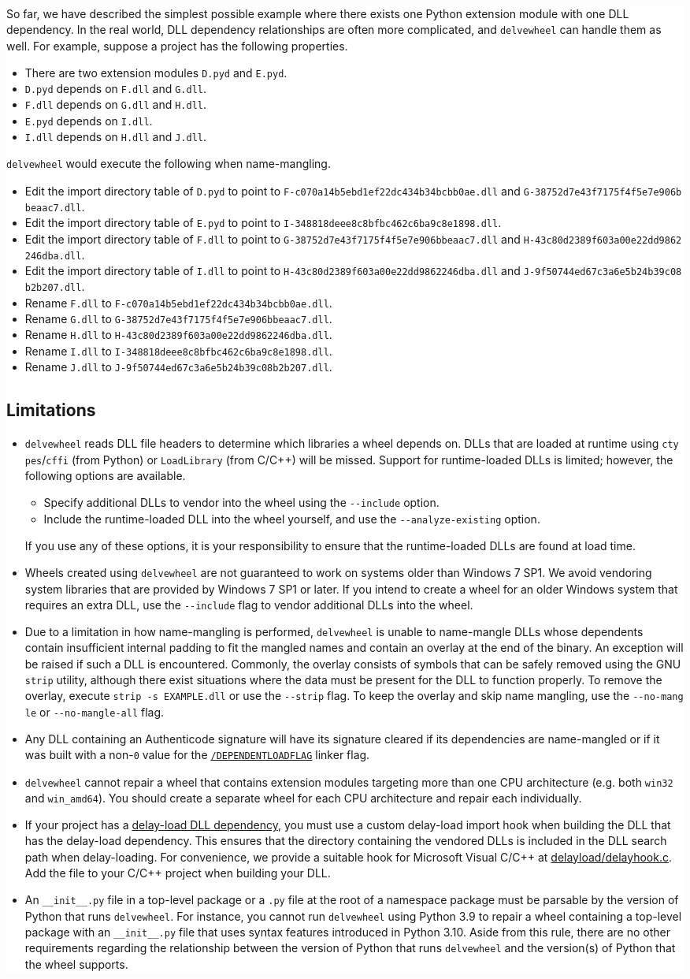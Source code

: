 So far, we have described the simplest possible example where there exists one Python extension module with one DLL dependency. In the real world, DLL dependency relationships are often more complicated, and `delvewheel` can handle them as well. For example, suppose a project has the following properties.

- There are two extension modules `D.pyd` and `E.pyd`.
- `D.pyd` depends on `F.dll` and `G.dll`.
- `F.dll` depends on `G.dll` and `H.dll`.
- `E.pyd` depends on `I.dll`.
- `I.dll` depends on `H.dll` and `J.dll`.

`delvewheel` would execute the following when name-mangling.

- Edit the import directory table of `D.pyd` to point to `F-c070a14b5ebd1ef22dc434b34bcbb0ae.dll` and `G-38752d7e43f7175f4f5e7e906bbeaac7.dll`.
- Edit the import directory table of `E.pyd` to point to `I-348818deee8c8bfbc462c6ba9c8e1898.dll`.
- Edit the import directory table of `F.dll` to point to `G-38752d7e43f7175f4f5e7e906bbeaac7.dll` and `H-43c80d2389f603a00e22dd9862246dba.dll`.
- Edit the import directory table of `I.dll` to point to `H-43c80d2389f603a00e22dd9862246dba.dll` and `J-9f50744ed67c3a6e5b24b39c08b2b207.dll`.
- Rename `F.dll` to `F-c070a14b5ebd1ef22dc434b34bcbb0ae.dll`.
- Rename `G.dll` to `G-38752d7e43f7175f4f5e7e906bbeaac7.dll`.
- Rename `H.dll` to `H-43c80d2389f603a00e22dd9862246dba.dll`.
- Rename `I.dll` to `I-348818deee8c8bfbc462c6ba9c8e1898.dll`.
- Rename `J.dll` to `J-9f50744ed67c3a6e5b24b39c08b2b207.dll`.

## Limitations

- `delvewheel` reads DLL file headers to determine which libraries a wheel depends on. DLLs that are loaded at runtime using `ctypes`/`cffi` (from Python) or `LoadLibrary` (from C/C++) will be missed. Support for runtime-loaded DLLs is limited; however, the following options are available.
  - Specify additional DLLs to vendor into the wheel using the `--include` option.
  - Include the runtime-loaded DLL into the wheel yourself, and use the `--analyze-existing` option.

  If you use any of these options, it is your responsibility to ensure that the runtime-loaded DLLs are found at load time.
- Wheels created using `delvewheel` are not guaranteed to work on systems older than Windows 7 SP1. We avoid vendoring system libraries that are provided by Windows 7 SP1 or later. If you intend to create a wheel for an older Windows system that requires an extra DLL, use the `--include` flag to vendor additional DLLs into the wheel.
- Due to a limitation in how name-mangling is performed, `delvewheel` is unable to name-mangle DLLs whose dependents contain insufficient internal padding to fit the mangled names and contain an overlay at the end of the binary. An exception will be raised if such a DLL is encountered. Commonly, the overlay consists of symbols that can be safely removed using the GNU `strip` utility, although there exist situations where the data must be present for the DLL to function properly. To remove the overlay, execute `strip -s EXAMPLE.dll` or use the `--strip` flag. To keep the overlay and skip name mangling, use the `--no-mangle` or `--no-mangle-all` flag.
- Any DLL containing an Authenticode signature will have its signature cleared if its dependencies are name-mangled or if it was built with a non-`0` value for the [`/DEPENDENTLOADFLAG`](https://learn.microsoft.com/en-us/cpp/build/reference/dependentloadflag?view=msvc-170) linker flag.
- `delvewheel` cannot repair a wheel that contains extension modules targeting more than one CPU architecture (e.g. both `win32` and `win_amd64`). You should create a separate wheel for each CPU architecture and repair each individually.
- If your project has a [delay-load DLL dependency](https://learn.microsoft.com/en-us/cpp/build/reference/linker-support-for-delay-loaded-dlls), you must use a custom delay-load import hook when building the DLL that has the delay-load dependency. This ensures that the directory containing the vendored DLLs is included in the DLL search path when delay-loading. For convenience, we provide a suitable hook for Microsoft Visual C/C++ at [delayload/delayhook.c](delayload/delayhook.c). Add the file to your C/C++ project when building your DLL.
- An `__init__.py` file in a top-level package or a `.py` file at the root of a namespace package must be parsable by the version of Python that runs `delvewheel`. For instance, you cannot run `delvewheel` using Python 3.9 to repair a wheel containing a top-level package with an `__init__.py` file that uses syntax features introduced in Python 3.10. Aside from this rule, there are no other requirements regarding the relationship between the version of Python that runs `delvewheel` and the version(s) of Python that the wheel supports.

